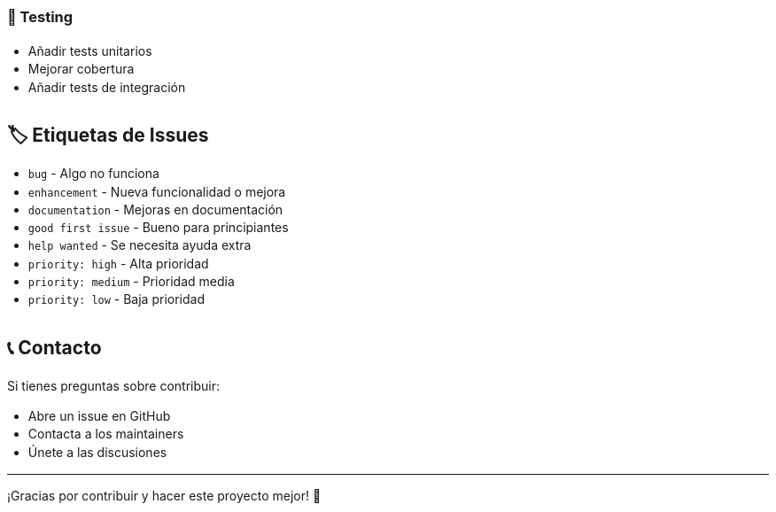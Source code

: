 ### 🧪 Testing
- Añadir tests unitarios
- Mejorar cobertura
- Añadir tests de integración

## 🏷️ Etiquetas de Issues

- `bug` - Algo no funciona
- `enhancement` - Nueva funcionalidad o mejora
- `documentation` - Mejoras en documentación
- `good first issue` - Bueno para principiantes
- `help wanted` - Se necesita ayuda extra
- `priority: high` - Alta prioridad
- `priority: medium` - Prioridad media
- `priority: low` - Baja prioridad

## 📞 Contacto

Si tienes preguntas sobre contribuir:
- Abre un issue en GitHub
- Contacta a los maintainers
- Únete a las discusiones

---

¡Gracias por contribuir y hacer este proyecto mejor! 🚀
